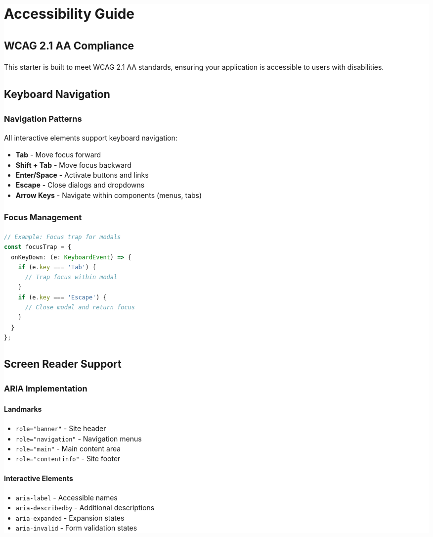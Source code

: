 # Accessibility Guide

## WCAG 2.1 AA Compliance

This starter is built to meet WCAG 2.1 AA standards, ensuring your application is accessible to users with disabilities.

## Keyboard Navigation

### Navigation Patterns

All interactive elements support keyboard navigation:

- **Tab** - Move focus forward
- **Shift + Tab** - Move focus backward  
- **Enter/Space** - Activate buttons and links
- **Escape** - Close dialogs and dropdowns
- **Arrow Keys** - Navigate within components (menus, tabs)

### Focus Management

```typescript
// Example: Focus trap for modals
const focusTrap = {
  onKeyDown: (e: KeyboardEvent) => {
    if (e.key === 'Tab') {
      // Trap focus within modal
    }
    if (e.key === 'Escape') {
      // Close modal and return focus
    }
  }
};
```

## Screen Reader Support

### ARIA Implementation

#### Landmarks
- `role="banner"` - Site header
- `role="navigation"` - Navigation menus  
- `role="main"` - Main content area
- `role="contentinfo"` - Site footer

#### Interactive Elements
- `aria-label` - Accessible names
- `aria-describedby` - Additional descriptions
- `aria-expanded` - Expansion states
- `aria-invalid` - Form validation states
